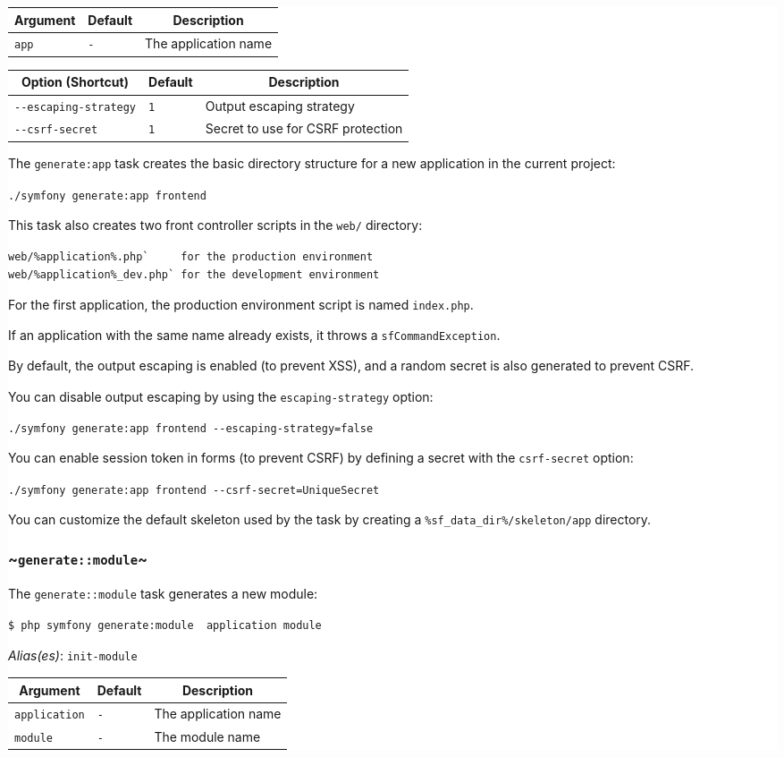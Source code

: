 | Argument | Default | Description
| -------- | ------- | -----------
| `app` | `-` | The application name


| Option (Shortcut) | Default | Description
| ----------------- | ------- | -----------
| `--escaping-strategy` | `1` | Output escaping strategy
| `--csrf-secret` | `1` | Secret to use for CSRF protection


The `generate:app` task creates the basic directory structure
for a new application in the current project:

    ./symfony generate:app frontend

This task also creates two front controller scripts in the
`web/` directory:

    web/%application%.php`     for the production environment
    web/%application%_dev.php` for the development environment

For the first application, the production environment script is named
`index.php`.

If an application with the same name already exists,
it throws a `sfCommandException`.

By default, the output escaping is enabled (to prevent XSS), and a random
secret is also generated to prevent CSRF.

You can disable output escaping by using the `escaping-strategy`
option:

    ./symfony generate:app frontend --escaping-strategy=false

You can enable session token in forms (to prevent CSRF) by defining
a secret with the `csrf-secret` option:

    ./symfony generate:app frontend --csrf-secret=UniqueSecret

You can customize the default skeleton used by the task by creating a
`%sf_data_dir%/skeleton/app` directory.

### ~`generate::module`~

The `generate::module` task generates a new module:

    $ php symfony generate:module  application module

*Alias(es)*: `init-module`

| Argument | Default | Description
| -------- | ------- | -----------
| `application` | `-` | The application name
| `module` | `-` | The module name
